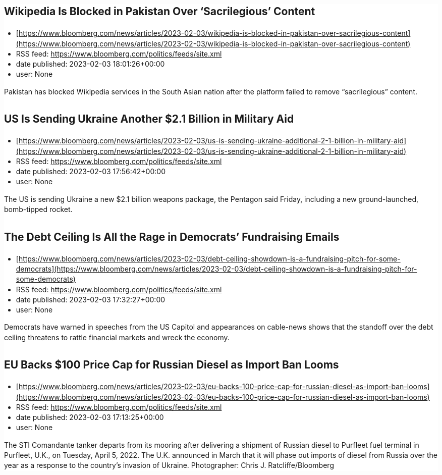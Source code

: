 ## Wikipedia Is Blocked in Pakistan Over ‘Sacrilegious’ Content
 - [https://www.bloomberg.com/news/articles/2023-02-03/wikipedia-is-blocked-in-pakistan-over-sacrilegious-content](https://www.bloomberg.com/news/articles/2023-02-03/wikipedia-is-blocked-in-pakistan-over-sacrilegious-content)
 - RSS feed: https://www.bloomberg.com/politics/feeds/site.xml
 - date published: 2023-02-03 18:01:26+00:00
 - user: None

Pakistan has blocked Wikipedia services in the South Asian nation after the platform failed to remove “sacrilegious” content.

## US Is Sending Ukraine Another $2.1 Billion in Military Aid
 - [https://www.bloomberg.com/news/articles/2023-02-03/us-is-sending-ukraine-additional-2-1-billion-in-military-aid](https://www.bloomberg.com/news/articles/2023-02-03/us-is-sending-ukraine-additional-2-1-billion-in-military-aid)
 - RSS feed: https://www.bloomberg.com/politics/feeds/site.xml
 - date published: 2023-02-03 17:56:42+00:00
 - user: None

The US is sending Ukraine a new $2.1 billion weapons package, the Pentagon said Friday, including a new ground-launched, bomb-tipped rocket.

## The Debt Ceiling Is All the Rage in Democrats’ Fundraising Emails
 - [https://www.bloomberg.com/news/articles/2023-02-03/debt-ceiling-showdown-is-a-fundraising-pitch-for-some-democrats](https://www.bloomberg.com/news/articles/2023-02-03/debt-ceiling-showdown-is-a-fundraising-pitch-for-some-democrats)
 - RSS feed: https://www.bloomberg.com/politics/feeds/site.xml
 - date published: 2023-02-03 17:32:27+00:00
 - user: None

Democrats have warned in speeches from the US Capitol and appearances on cable-news shows that the standoff over the debt ceiling threatens to rattle financial markets and wreck the economy.

## EU Backs $100 Price Cap for Russian Diesel as Import Ban Looms
 - [https://www.bloomberg.com/news/articles/2023-02-03/eu-backs-100-price-cap-for-russian-diesel-as-import-ban-looms](https://www.bloomberg.com/news/articles/2023-02-03/eu-backs-100-price-cap-for-russian-diesel-as-import-ban-looms)
 - RSS feed: https://www.bloomberg.com/politics/feeds/site.xml
 - date published: 2023-02-03 17:13:25+00:00
 - user: None

The STI Comandante tanker departs from its mooring after delivering a shipment of Russian diesel to Purfleet fuel terminal in Purfleet, U.K., on Tuesday, April 5, 2022. The U.K. announced in March that it will phase out imports of diesel from Russia over the year as a response to the country’s invasion of Ukraine. Photographer: Chris J. Ratcliffe/Bloomberg
